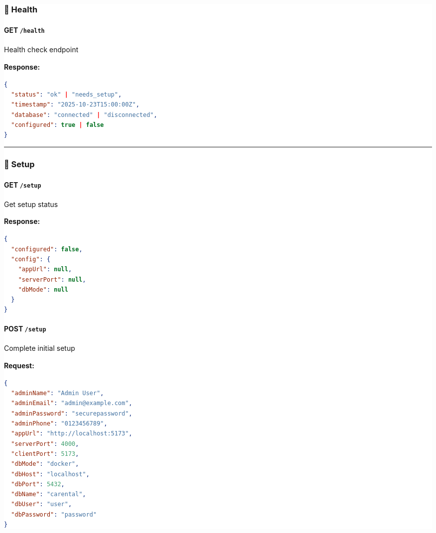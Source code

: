 
### 🏥 Health

#### GET `/health`

Health check endpoint

**Response:**
```json
{
  "status": "ok" | "needs_setup",
  "timestamp": "2025-10-23T15:00:00Z",
  "database": "connected" | "disconnected",
  "configured": true | false
}
```

---

### 🔧 Setup

#### GET `/setup`

Get setup status

**Response:**
```json
{
  "configured": false,
  "config": {
    "appUrl": null,
    "serverPort": null,
    "dbMode": null
  }
}
```

#### POST `/setup`

Complete initial setup

**Request:**
```json
{
  "adminName": "Admin User",
  "adminEmail": "admin@example.com",
  "adminPassword": "securepassword",
  "adminPhone": "0123456789",
  "appUrl": "http://localhost:5173",
  "serverPort": 4000,
  "clientPort": 5173,
  "dbMode": "docker",
  "dbHost": "localhost",
  "dbPort": 5432,
  "dbName": "carental",
  "dbUser": "user",
  "dbPassword": "password"
}
```
